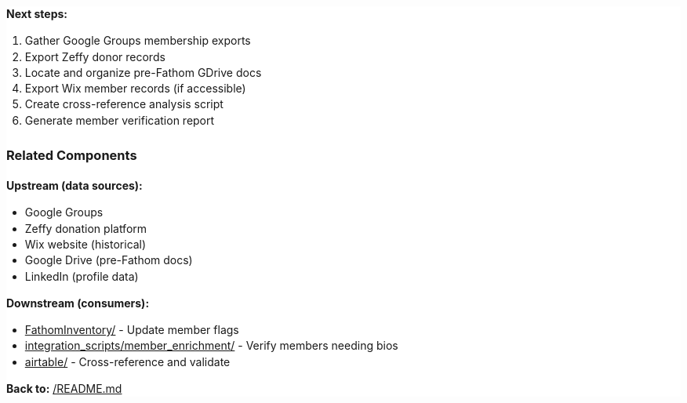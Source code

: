 **Next steps:**
1. Gather Google Groups membership exports
2. Export Zeffy donor records
3. Locate and organize pre-Fathom GDrive docs
4. Export Wix member records (if accessible)
5. Create cross-reference analysis script
6. Generate member verification report

### Related Components

**Upstream (data sources):**
- Google Groups
- Zeffy donation platform
- Wix website (historical)
- Google Drive (pre-Fathom docs)
- LinkedIn (profile data)

**Downstream (consumers):**
- [FathomInventory/](../FathomInventory/) - Update member flags
- [integration_scripts/member_enrichment/](../integration_scripts/member_enrichment/) - Verify members needing bios
- [airtable/](../airtable/) - Cross-reference and validate

**Back to:** [/README.md](../README.md)
